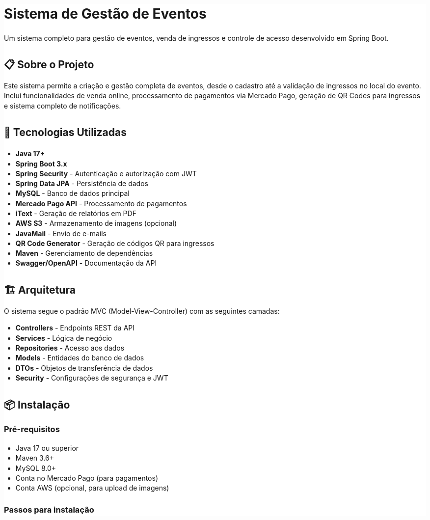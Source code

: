 # Sistema de Gestão de Eventos

Um sistema completo para gestão de eventos, venda de ingressos e controle de acesso desenvolvido em Spring Boot.

## 📋 Sobre o Projeto

Este sistema permite a criação e gestão completa de eventos, desde o cadastro até a validação de ingressos no local do evento. Inclui funcionalidades de venda online, processamento de pagamentos via Mercado Pago, geração de QR Codes para ingressos e sistema completo de notificações.

## 🚀 Tecnologias Utilizadas

- **Java 17+**
- **Spring Boot 3.x**
- **Spring Security** - Autenticação e autorização com JWT
- **Spring Data JPA** - Persistência de dados
- **MySQL** - Banco de dados principal
- **Mercado Pago API** - Processamento de pagamentos
- **iText** - Geração de relatórios em PDF
- **AWS S3** - Armazenamento de imagens (opcional)
- **JavaMail** - Envio de e-mails
- **QR Code Generator** - Geração de códigos QR para ingressos
- **Maven** - Gerenciamento de dependências
- **Swagger/OpenAPI** - Documentação da API

## 🏗️ Arquitetura

O sistema segue o padrão MVC (Model-View-Controller) com as seguintes camadas:

- **Controllers** - Endpoints REST da API
- **Services** - Lógica de negócio
- **Repositories** - Acesso aos dados
- **Models** - Entidades do banco de dados
- **DTOs** - Objetos de transferência de dados
- **Security** - Configurações de segurança e JWT

## 📦 Instalação

### Pré-requisitos

- Java 17 ou superior
- Maven 3.6+
- MySQL 8.0+
- Conta no Mercado Pago (para pagamentos)
- Conta AWS (opcional, para upload de imagens)

### Passos para instalação
